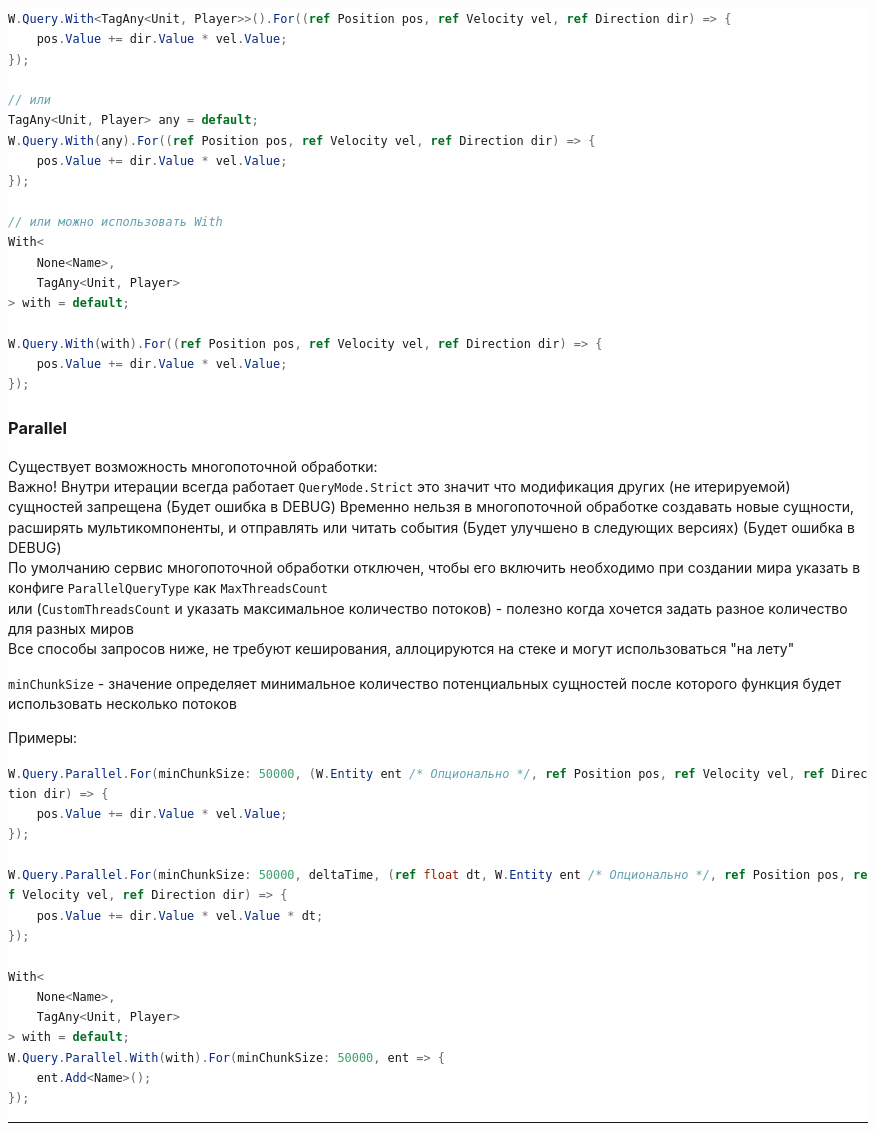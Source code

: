 ```c#
W.Query.With<TagAny<Unit, Player>>().For((ref Position pos, ref Velocity vel, ref Direction dir) => {
    pos.Value += dir.Value * vel.Value;
});

// или
TagAny<Unit, Player> any = default;
W.Query.With(any).For((ref Position pos, ref Velocity vel, ref Direction dir) => {
    pos.Value += dir.Value * vel.Value;
});

// или можно использовать With
With<
    None<Name>,
    TagAny<Unit, Player>
> with = default;

W.Query.With(with).For((ref Position pos, ref Velocity vel, ref Direction dir) => {
    pos.Value += dir.Value * vel.Value;
});

```


### Parallel
Существует возможность многопоточной обработки:  
Важно! Внутри итерации всегда работает `QueryMode.Strict` это значит что модификация других (не итерируемой) сущностей запрещена (Будет ошибка в DEBUG)
Временно нельзя в многопоточной обработке создавать новые сущности, расширять мультикомпоненты, и отправлять или читать события (Будет улучшено в следующих версиях) (Будет ошибка в DEBUG)  
По умолчанию сервис многопоточной обработки отключен, чтобы его включить необходимо при создании мира указать в конфиге `ParallelQueryType` как `MaxThreadsCount`  
или (`CustomThreadsCount` и указать максимальное количество потоков) - полезно когда хочется задать разное количество для разных миров  
Все способы запросов ниже, не требуют кеширования, аллоцируются на стеке и могут использоваться "на лету"

`minChunkSize` - значение определяет минимальное количество потенциальных сущностей после которого функция будет использовать несколько потоков  
  
Примеры:  

```c#
W.Query.Parallel.For(minChunkSize: 50000, (W.Entity ent /* Опционально */, ref Position pos, ref Velocity vel, ref Direction dir) => {
    pos.Value += dir.Value * vel.Value;
});

W.Query.Parallel.For(minChunkSize: 50000, deltaTime, (ref float dt, W.Entity ent /* Опционально */, ref Position pos, ref Velocity vel, ref Direction dir) => {
    pos.Value += dir.Value * vel.Value * dt;
});

With<
    None<Name>,
    TagAny<Unit, Player>
> with = default;
W.Query.Parallel.With(with).For(minChunkSize: 50000, ent => {
    ent.Add<Name>();
});
```

---